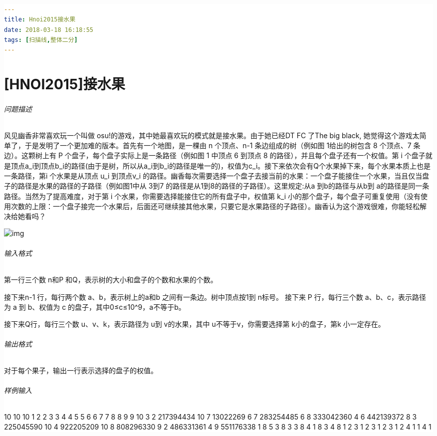 ```yaml
---
title: Hnoi2015接水果
date: 2018-03-18 16:18:55
tags: [扫描线,整体二分]
---
```


# [HNOI2015]接水果

###### 问题描述

风见幽香非常喜欢玩一个叫做 osu!的游戏，其中她最喜欢玩的模式就是接水果。由于她已经DT FC 了The big black,  她觉得这个游戏太简单了，于是发明了一个更加难的版本。首先有一个地图，是一棵由 n 个顶点、n-1 条边组成的树（例如图 1给出的树包含 8 个顶点、7 条边）。这颗树上有 P 个盘子，每个盘子实际上是一条路径（例如图 1 中顶点 6 到顶点 8 的路径），并且每个盘子还有一个权值。第 i 个盘子就是顶点a_i到顶点b_i的路径(由于是树，所以从a_i到b_i的路径是唯一的)，权值为c_i。接下来依次会有Q个水果掉下来，每个水果本质上也是一条路径，第i 个水果是从顶点 u_i 到顶点v_i 的路径。幽香每次需要选择一个盘子去接当前的水果：一个盘子能接住一个水果，当且仅当盘子的路径是水果的路径的子路径（例如图1中从 3到7 的路径是从1到8的路径的子路径）。这里规定:从a 到b的路径与从b到 a的路径是同一条路径。当然为了提高难度，对于第 i 个水果，你需要选择能接住它的所有盘子中，权值第 k_i 小的那个盘子，每个盘子可重复使用（没有使用次数的上限：一个盘子接完一个水果后，后面还可继续接其他水果，只要它是水果路径的子路径）。幽香认为这个游戏很难，你能轻松解决给她看吗？

![img](http://oi.nks.edu.cn/Content/Uploads/aqqqaaa.png)

###### 输入格式

第一行三个数 n和P 和Q，表示树的大小和盘子的个数和水果的个数。 

接下来n-1 行，每行两个数 a、b，表示树上的a和b 之间有一条边。树中顶点按1到 n标号。 接下来 P 行，每行三个数 a、b、c，表示路径为 a 到 b、权值为 c 的盘子，其中0≤c≤10^9，a不等于b。 

接下来Q行，每行三个数 u、v、k，表示路径为 u到 v的水果，其中 u不等于v，你需要选择第 k小的盘子，第k 小一定存在。 

###### 输出格式

对于每个果子，输出一行表示选择的盘子的权值。 

###### 样例输入

10 10 10 
1 2 
2 3 
3 4 
4 5 
5 6 
6 7 
7 8 
8 9 
9 10 
3 2 217394434 
10 7 13022269 
6 7 283254485 
6 8 333042360 
4 6 442139372 
8 3 225045590 
10 4 922205209 
10 8 808296330 
9 2 486331361 
4 9 551176338 
1 8 5 
3 8 3 
3 8 4 
1 8 3 
4 8 1 
2 3 1 
2 3 1 
2 3 1 
2 4 1 
1 4 1